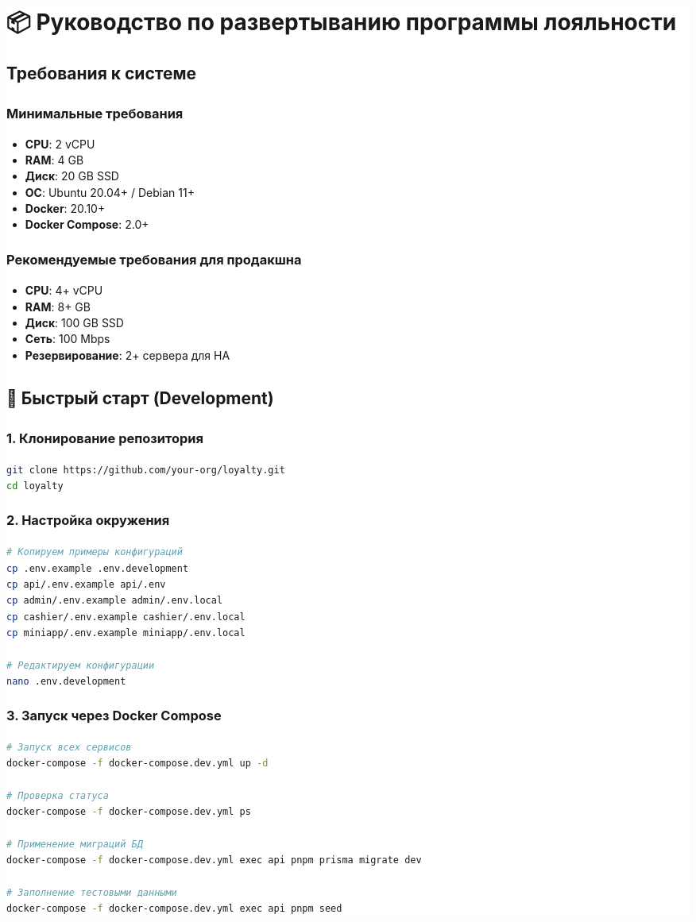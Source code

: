# 📦 Руководство по развертыванию программы лояльности

## Требования к системе

### Минимальные требования
- **CPU**: 2 vCPU
- **RAM**: 4 GB
- **Диск**: 20 GB SSD
- **ОС**: Ubuntu 20.04+ / Debian 11+
- **Docker**: 20.10+
- **Docker Compose**: 2.0+

### Рекомендуемые требования для продакшна
- **CPU**: 4+ vCPU
- **RAM**: 8+ GB
- **Диск**: 100 GB SSD
- **Сеть**: 100 Mbps
- **Резервирование**: 2+ сервера для HA

## 🚀 Быстрый старт (Development)

### 1. Клонирование репозитория
```bash
git clone https://github.com/your-org/loyalty.git
cd loyalty
```

### 2. Настройка окружения
```bash
# Копируем примеры конфигураций
cp .env.example .env.development
cp api/.env.example api/.env
cp admin/.env.example admin/.env.local
cp cashier/.env.example cashier/.env.local
cp miniapp/.env.example miniapp/.env.local

# Редактируем конфигурации
nano .env.development
```

### 3. Запуск через Docker Compose
```bash
# Запуск всех сервисов
docker-compose -f docker-compose.dev.yml up -d

# Проверка статуса
docker-compose -f docker-compose.dev.yml ps

# Применение миграций БД
docker-compose -f docker-compose.dev.yml exec api pnpm prisma migrate dev

# Заполнение тестовыми данными
docker-compose -f docker-compose.dev.yml exec api pnpm seed
```
